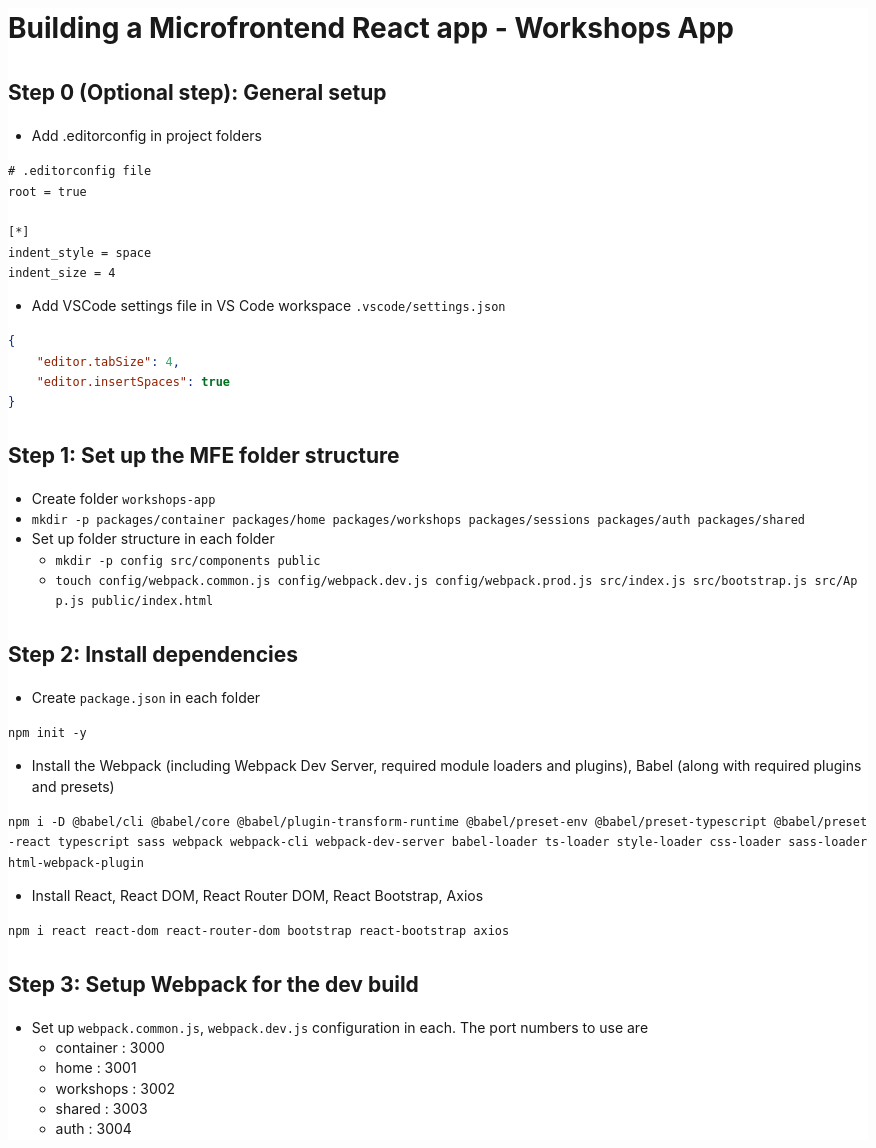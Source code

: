 # Building a Microfrontend React app - Workshops App

## Step 0 (Optional step): General setup
- Add .editorconfig in project folders
```
# .editorconfig file
root = true

[*]
indent_style = space
indent_size = 4
```
- Add VSCode settings file in VS Code workspace `.vscode/settings.json`
```json
{
    "editor.tabSize": 4,
    "editor.insertSpaces": true
}
```

## Step 1: Set up the MFE folder structure
- Create folder `workshops-app`
- `mkdir -p packages/container packages/home packages/workshops packages/sessions packages/auth packages/shared`
- Set up folder structure in each folder
    - `mkdir -p config src/components public`
    - `touch config/webpack.common.js config/webpack.dev.js config/webpack.prod.js src/index.js src/bootstrap.js src/App.js public/index.html`

## Step 2: Install dependencies
- Create `package.json` in each folder

```
npm init -y
```

- Install the Webpack (including Webpack Dev Server, required module loaders and plugins), Babel (along with required plugins and presets)

```
npm i -D @babel/cli @babel/core @babel/plugin-transform-runtime @babel/preset-env @babel/preset-typescript @babel/preset-react typescript sass webpack webpack-cli webpack-dev-server babel-loader ts-loader style-loader css-loader sass-loader html-webpack-plugin
```
- Install React, React DOM, React Router DOM, React Bootstrap, Axios
```
npm i react react-dom react-router-dom bootstrap react-bootstrap axios
```

## Step 3: Setup Webpack for the dev build
- Set up `webpack.common.js`, `webpack.dev.js` configuration in each. The port numbers to use are
    - container : 3000
    - home : 3001
    - workshops : 3002
    - shared : 3003
    - auth : 3004
